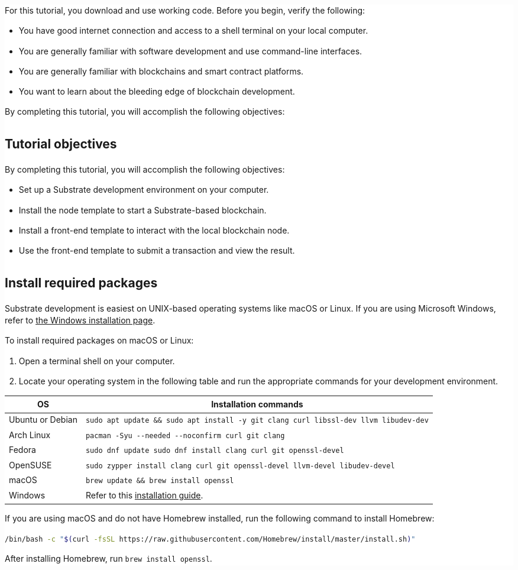 For this tutorial, you download and use working code. Before you begin, verify the following:

- You have good internet connection and access to a shell terminal on your local computer.

- You are generally familiar with software development and use command-line interfaces.

- You are generally familiar with blockchains and smart contract platforms.

- You want to learn about the bleeding edge of blockchain development.

By completing this tutorial, you will accomplish the following objectives:

## Tutorial objectives

By completing this tutorial, you will accomplish the following objectives:

- Set up a Substrate development environment on your computer.

- Install the node template to start a Substrate-based blockchain.

- Install a front-end template to interact with the local blockchain node.

- Use the front-end template to submit a transaction and view the result.

## Install required packages

Substrate development is easiest on UNIX-based operating systems like macOS or Linux. If you are using Microsoft Windows,
refer to [the Windows installation page](/v3/getting-started/windows-users).

To install required packages on macOS or Linux:

1. Open a terminal shell on your computer.

1. Locate your operating system in the following table and run the appropriate commands for your development environment.

| OS               | Installation commands                                                               |
| ---------------- | ----------------------------------------------------------------------------------- |
| Ubuntu or Debian | `sudo apt update && sudo apt install -y git clang curl libssl-dev llvm libudev-dev` |
| Arch Linux       | `pacman -Syu --needed --noconfirm curl git clang`                                   |
| Fedora           | `sudo dnf update sudo dnf install clang curl git openssl-devel`                     |
| OpenSUSE         | `sudo zypper install clang curl git openssl-devel llvm-devel libudev-devel`         |
| macOS            | `brew update && brew install openssl`                                               |
| Windows          | Refer to this [installation guide](/v3/getting-started/windows-users).              |

If you are using macOS and do not have Homebrew installed, run the following command to install Homebrew:

```bash
/bin/bash -c "$(curl -fsSL https://raw.githubusercontent.com/Homebrew/install/master/install.sh)"
```

After installing Homebrew, run `brew install openssl`.
